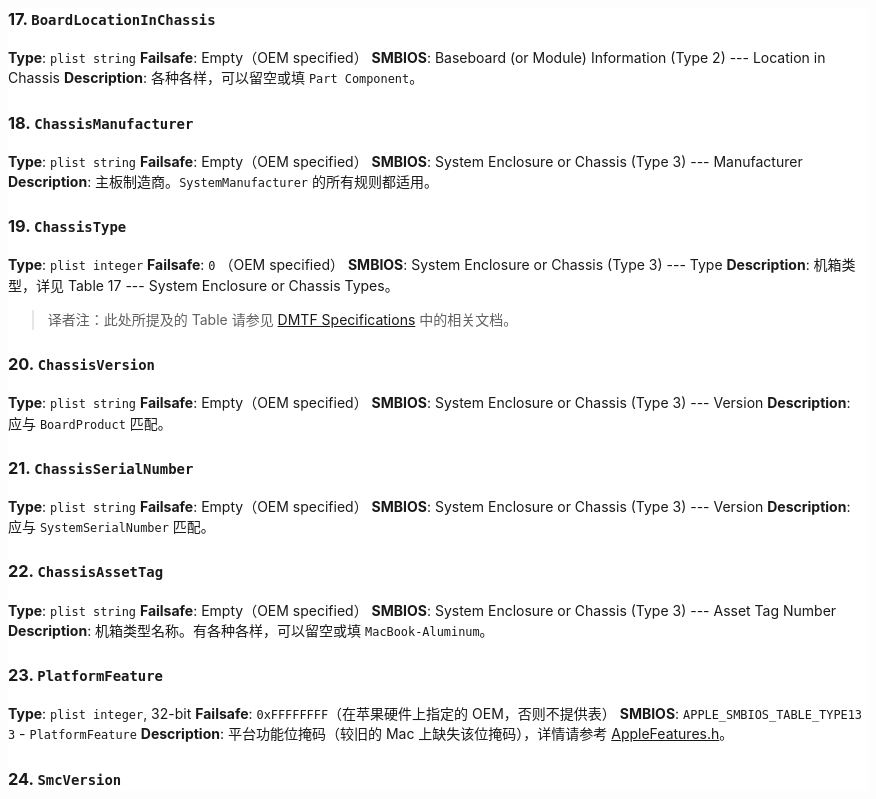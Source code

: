 ### 17. `BoardLocationInChassis`

**Type**: `plist string`
**Failsafe**: Empty（OEM specified）
**SMBIOS**: Baseboard (or Module) Information (Type 2) --- Location in Chassis
**Description**: 各种各样，可以留空或填 `Part Component`。

### 18. `ChassisManufacturer`

**Type**: `plist string`
**Failsafe**: Empty（OEM specified）
**SMBIOS**: System Enclosure or Chassis (Type 3) --- Manufacturer
**Description**: 主板制造商。`SystemManufacturer` 的所有规则都适用。

### 19. `ChassisType`

**Type**: `plist integer`
**Failsafe**: `0` （OEM specified）
**SMBIOS**: System Enclosure or Chassis (Type 3) --- Type
**Description**: 机箱类型，详见 Table 17 --- System Enclosure or Chassis Types。

> 译者注：此处所提及的 Table 请参见 [DMTF Specifications](https://www.dmtf.org/standards/smbios) 中的相关文档。

### 20. `ChassisVersion`

**Type**: `plist string`
**Failsafe**: Empty（OEM specified）
**SMBIOS**: System Enclosure or Chassis (Type 3) --- Version
**Description**: 应与 `BoardProduct` 匹配。

### 21. `ChassisSerialNumber`

**Type**: `plist string`
**Failsafe**: Empty（OEM specified）
**SMBIOS**: System Enclosure or Chassis (Type 3) --- Version
**Description**: 应与 `SystemSerialNumber` 匹配。

### 22. `ChassisAssetTag`

**Type**: `plist string`
**Failsafe**: Empty（OEM specified）
**SMBIOS**: System Enclosure or Chassis (Type 3) --- Asset Tag Number
**Description**: 机箱类型名称。有各种各样，可以留空或填 `MacBook-Aluminum`。

### 23. `PlatformFeature`

**Type**: `plist integer`, 32-bit
**Failsafe**: `0xFFFFFFFF`（在苹果硬件上指定的 OEM，否则不提供表）
**SMBIOS**: `APPLE_SMBIOS_TABLE_TYPE133` - `PlatformFeature`
**Description**: 平台功能位掩码（较旧的 Mac 上缺失该位掩码），详情请参考 [AppleFeatures.h](https://github.com/acidanthera/OpenCorePkg/blob/master/Include/Apple/IndustryStandard/AppleFeatures.h)。

### 24. `SmcVersion`
